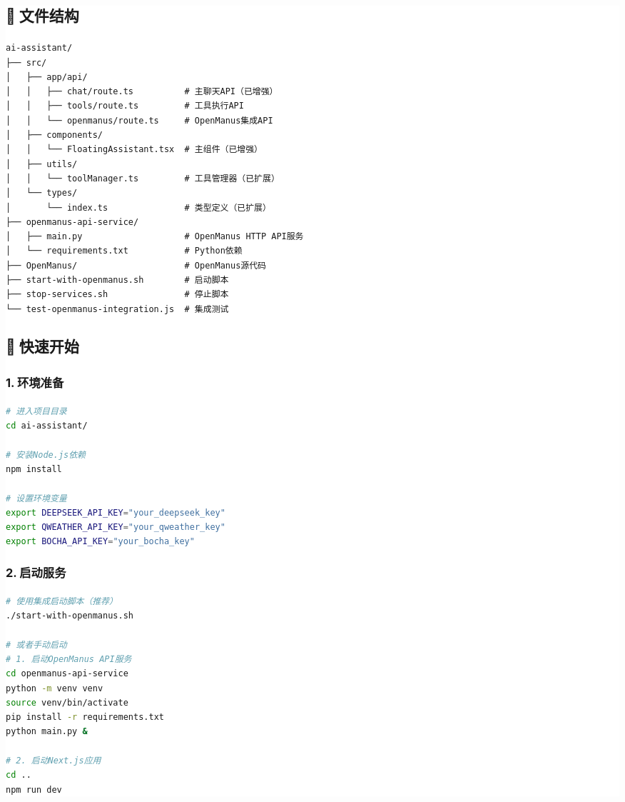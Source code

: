 ## 📁 文件结构

```
ai-assistant/
├── src/
│   ├── app/api/
│   │   ├── chat/route.ts          # 主聊天API（已增强）
│   │   ├── tools/route.ts         # 工具执行API
│   │   └── openmanus/route.ts     # OpenManus集成API
│   ├── components/
│   │   └── FloatingAssistant.tsx  # 主组件（已增强）
│   ├── utils/
│   │   └── toolManager.ts         # 工具管理器（已扩展）
│   └── types/
│       └── index.ts               # 类型定义（已扩展）
├── openmanus-api-service/
│   ├── main.py                    # OpenManus HTTP API服务
│   └── requirements.txt           # Python依赖
├── OpenManus/                     # OpenManus源代码
├── start-with-openmanus.sh        # 启动脚本
├── stop-services.sh               # 停止脚本
└── test-openmanus-integration.js  # 集成测试
```

## 🚀 快速开始

### 1. 环境准备

```bash
# 进入项目目录
cd ai-assistant/

# 安装Node.js依赖
npm install

# 设置环境变量
export DEEPSEEK_API_KEY="your_deepseek_key"
export QWEATHER_API_KEY="your_qweather_key"
export BOCHA_API_KEY="your_bocha_key"
```

### 2. 启动服务

```bash
# 使用集成启动脚本（推荐）
./start-with-openmanus.sh

# 或者手动启动
# 1. 启动OpenManus API服务
cd openmanus-api-service
python -m venv venv
source venv/bin/activate
pip install -r requirements.txt
python main.py &

# 2. 启动Next.js应用
cd ..
npm run dev
```
